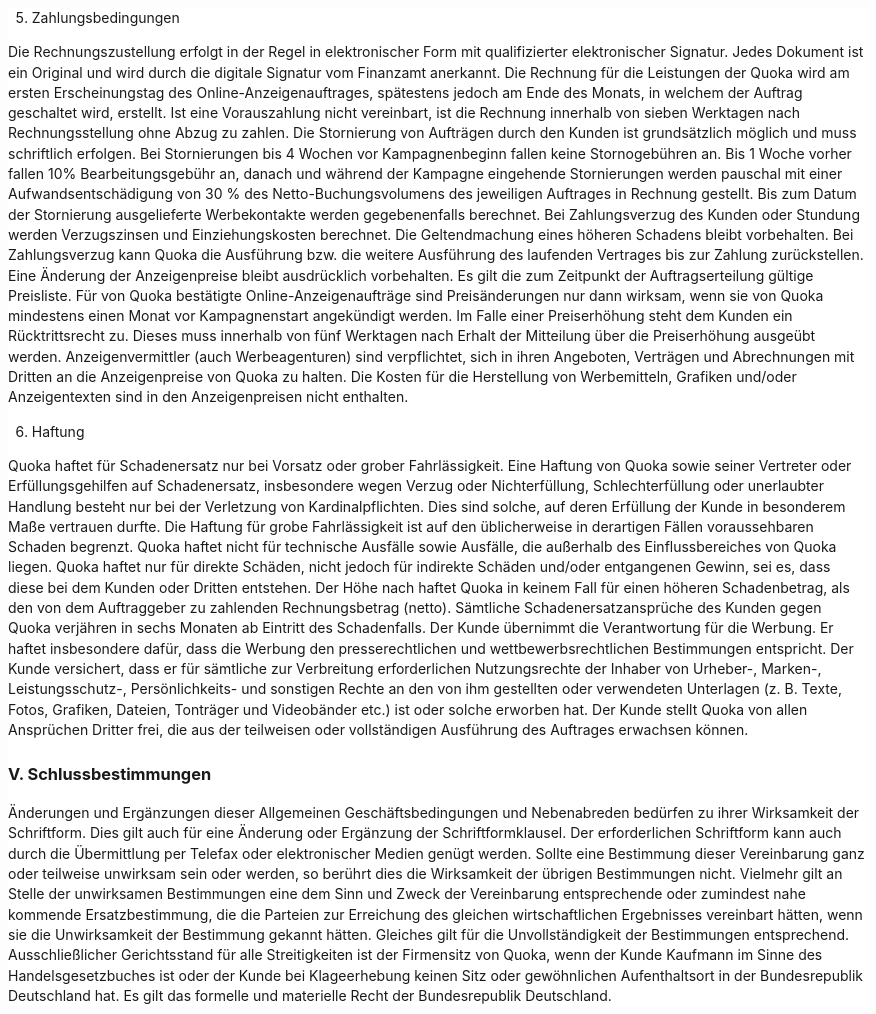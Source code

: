 5. Zahlungsbedingungen

Die Rechnungszustellung erfolgt in der Regel in elektronischer Form mit qualifizierter elektronischer Signatur. Jedes Dokument ist ein Original und wird durch die digitale Signatur vom Finanzamt anerkannt. Die Rechnung für die Leistungen der Quoka wird am ersten Erscheinungstag des Online-Anzeigenauftrages, spätestens jedoch am Ende des Monats, in welchem der Auftrag geschaltet wird, erstellt. Ist eine Vorauszahlung nicht vereinbart, ist die Rechnung innerhalb von sieben Werktagen nach Rechnungsstellung ohne Abzug zu zahlen. Die Stornierung von Aufträgen durch den Kunden ist grundsätzlich möglich und muss schriftlich erfolgen. Bei Stornierungen bis 4 Wochen vor Kampagnenbeginn fallen keine Stornogebühren an. Bis 1 Woche vorher fallen 10% Bearbeitungsgebühr an, danach und während der Kampagne eingehende Stornierungen werden pauschal mit einer Aufwandsentschädigung von 30 % des Netto-Buchungsvolumens des jeweiligen Auftrages in Rechnung gestellt. Bis zum Datum der Stornierung ausgelieferte Werbekontakte werden gegebenenfalls berechnet. Bei Zahlungsverzug des Kunden oder Stundung werden Verzugszinsen und Einziehungskosten berechnet. Die Geltendmachung eines höheren Schadens bleibt vorbehalten. Bei Zahlungsverzug kann Quoka die Ausführung bzw. die weitere Ausführung des laufenden Vertrages bis zur Zahlung zurückstellen. Eine Änderung der Anzeigenpreise bleibt ausdrücklich vorbehalten. Es gilt die zum Zeitpunkt der Auftragserteilung gültige Preisliste. Für von Quoka bestätigte Online-Anzeigenaufträge sind Preisänderungen nur dann wirksam, wenn sie von Quoka mindestens einen Monat vor Kampagnenstart angekündigt werden. Im Falle einer Preiserhöhung steht dem Kunden ein Rücktrittsrecht zu. Dieses muss innerhalb von fünf Werktagen nach Erhalt der Mitteilung über die Preiserhöhung ausgeübt werden. Anzeigenvermittler (auch Werbeagenturen) sind verpflichtet, sich in ihren Angeboten, Verträgen und Abrechnungen mit Dritten an die Anzeigenpreise von Quoka zu halten. Die Kosten für die Herstellung von Werbemitteln, Grafiken und/oder Anzeigentexten sind in den Anzeigenpreisen nicht enthalten.

6. Haftung

Quoka haftet für Schadenersatz nur bei Vorsatz oder grober Fahrlässigkeit. Eine Haftung von Quoka sowie seiner Vertreter oder Erfüllungsgehilfen auf Schadenersatz, insbesondere wegen Verzug oder Nichterfüllung, Schlechterfüllung oder unerlaubter Handlung besteht nur bei der Verletzung von Kardinalpflichten. Dies sind solche, auf deren Erfüllung der Kunde in besonderem Maße vertrauen durfte. Die Haftung für grobe Fahrlässigkeit ist auf den üblicherweise in derartigen Fällen voraussehbaren Schaden begrenzt. Quoka haftet nicht für technische Ausfälle sowie Ausfälle, die außerhalb des Einflussbereiches von Quoka liegen. Quoka haftet nur für direkte Schäden, nicht jedoch für indirekte Schäden und/oder entgangenen Gewinn, sei es, dass diese bei dem Kunden oder Dritten entstehen. Der Höhe nach haftet Quoka in keinem Fall für einen höheren Schadenbetrag, als den von dem Auftraggeber zu zahlenden Rechnungsbetrag (netto). Sämtliche Schadenersatzansprüche des Kunden gegen Quoka verjähren in sechs Monaten ab Eintritt des Schadenfalls. Der Kunde übernimmt die Verantwortung für die Werbung. Er haftet insbesondere dafür, dass die Werbung den presserechtlichen und wettbewerbsrechtlichen Bestimmungen entspricht. Der Kunde versichert, dass er für sämtliche zur Verbreitung erforderlichen Nutzungsrechte der Inhaber von Urheber-, Marken-, Leistungsschutz-, Persönlichkeits- und sonstigen Rechte an den von ihm gestellten oder verwendeten Unterlagen (z. B. Texte, Fotos, Grafiken, Dateien, Tonträger und Videobänder etc.) ist oder solche erworben hat. Der Kunde stellt Quoka von allen Ansprüchen Dritter frei, die aus der teilweisen oder vollständigen Ausführung des Auftrages erwachsen können.

### V. Schlussbestimmungen

Änderungen und Ergänzungen dieser Allgemeinen Geschäftsbedingungen und Nebenabreden bedürfen zu ihrer Wirksamkeit der Schriftform. Dies gilt auch für eine Änderung oder Ergänzung der Schriftformklausel. Der erforderlichen Schriftform kann auch durch die Übermittlung per Telefax oder elektronischer Medien genügt werden. Sollte eine Bestimmung dieser Vereinbarung ganz oder teilweise unwirksam sein oder werden, so berührt dies die Wirksamkeit der übrigen Bestimmungen nicht. Vielmehr gilt an Stelle der unwirksamen Bestimmungen eine dem Sinn und Zweck der Vereinbarung entsprechende oder zumindest nahe kommende Ersatzbestimmung, die die Parteien zur Erreichung des gleichen wirtschaftlichen Ergebnisses vereinbart hätten, wenn sie die Unwirksamkeit der Bestimmung gekannt hätten. Gleiches gilt für die Unvollständigkeit der Bestimmungen entsprechend. Ausschließlicher Gerichtsstand für alle Streitigkeiten ist der Firmensitz von Quoka, wenn der Kunde Kaufmann im Sinne des Handelsgesetzbuches ist oder der Kunde bei Klageerhebung keinen Sitz oder gewöhnlichen Aufenthaltsort in der Bundesrepublik Deutschland hat. Es gilt das formelle und materielle Recht der Bundesrepublik Deutschland.
